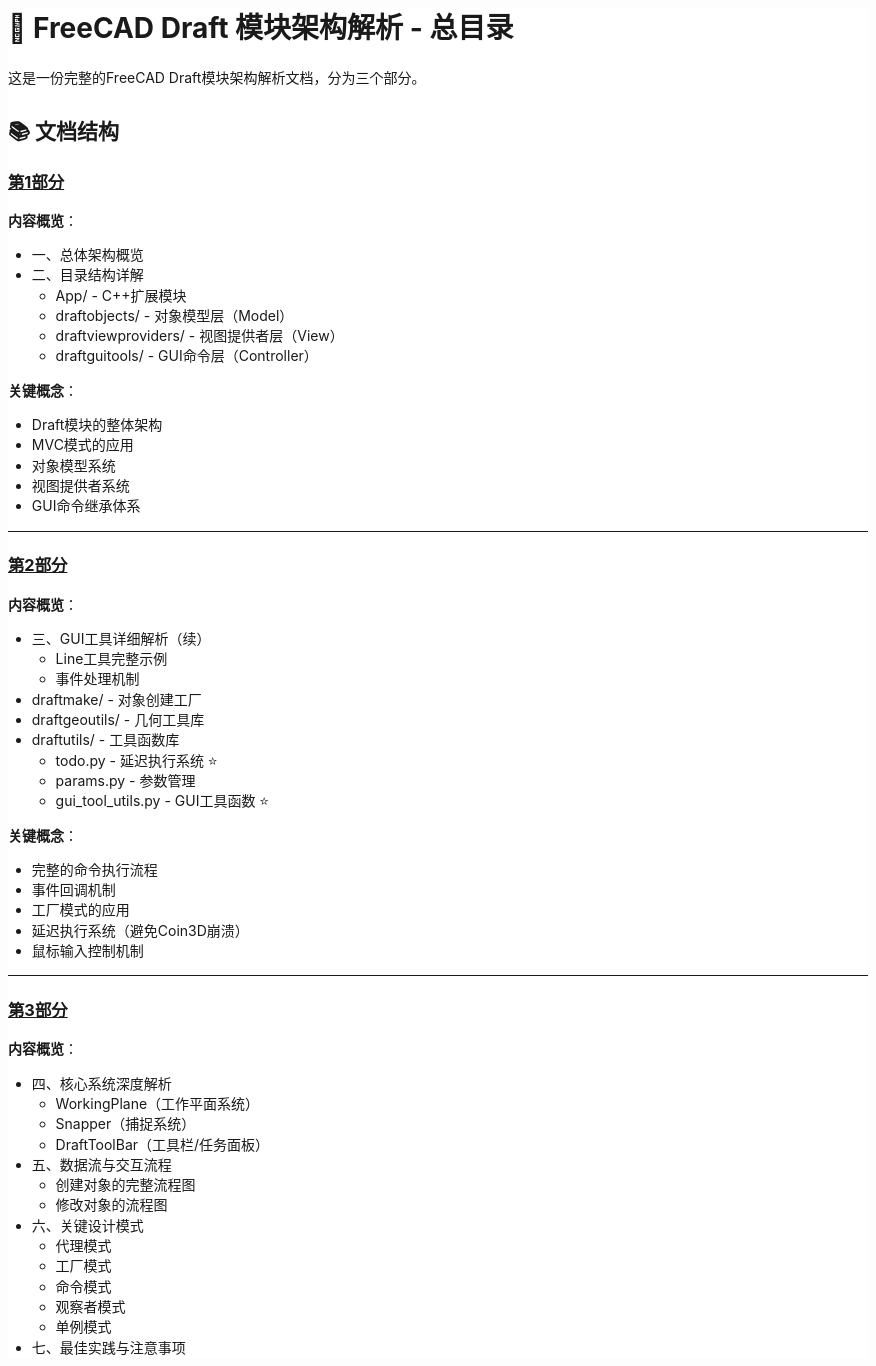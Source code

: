 # 📐 FreeCAD Draft 模块架构解析 - 总目录

这是一份完整的FreeCAD Draft模块架构解析文档，分为三个部分。

## 📚 文档结构

### [第1部分](./Draft模块架构解析_第1部分.md)

**内容概览**：
- 一、总体架构概览
- 二、目录结构详解
  - App/ - C++扩展模块
  - draftobjects/ - 对象模型层（Model）
  - draftviewproviders/ - 视图提供者层（View）
  - draftguitools/ - GUI命令层（Controller）

**关键概念**：
- Draft模块的整体架构
- MVC模式的应用
- 对象模型系统
- 视图提供者系统
- GUI命令继承体系

---

### [第2部分](./Draft模块架构解析_第2部分.md)

**内容概览**：
- 三、GUI工具详细解析（续）
  - Line工具完整示例
  - 事件处理机制
- draftmake/ - 对象创建工厂
- draftgeoutils/ - 几何工具库
- draftutils/ - 工具函数库
  - todo.py - 延迟执行系统 ⭐
  - params.py - 参数管理
  - gui_tool_utils.py - GUI工具函数 ⭐

**关键概念**：
- 完整的命令执行流程
- 事件回调机制
- 工厂模式的应用
- 延迟执行系统（避免Coin3D崩溃）
- 鼠标输入控制机制

---

### [第3部分](./Draft模块架构解析_第3部分.md)

**内容概览**：
- 四、核心系统深度解析
  - WorkingPlane（工作平面系统）
  - Snapper（捕捉系统）
  - DraftToolBar（工具栏/任务面板）
- 五、数据流与交互流程
  - 创建对象的完整流程图
  - 修改对象的流程图
- 六、关键设计模式
  - 代理模式
  - 工厂模式
  - 命令模式
  - 观察者模式
  - 单例模式
- 七、最佳实践与注意事项